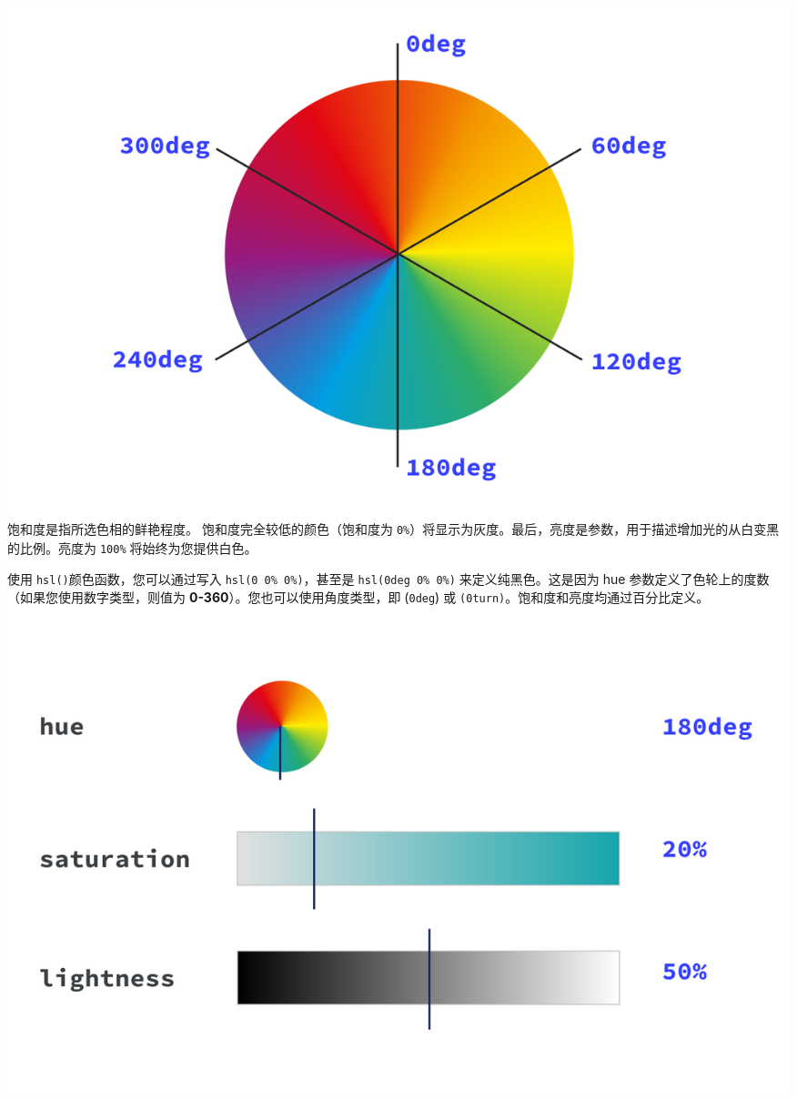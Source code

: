 ![一个色轮，带有以 60 度为增量的度数值标签，有助于直观了解每个角度值代表什么](images/a-color-wheel-labels-de-9fb8c5add6dad.svg)

饱和度是指所选色相的鲜艳程度。 饱和度完全较低的颜色（饱和度为 `0%`）将显示为灰度。最后，亮度是参数，用于描述增加光的从白变黑的比例。亮度为 `100%` 将始终为您提供白色。

使用 `hsl()`颜色函数，您可以通过写入 `hsl(0 0% 0%)`，甚至是 `hsl(0deg 0% 0%)` 来定义纯黑色。这是因为 hue 参数定义了色轮上的度数（如果您使用数字类型，则值为 **0-360**）。您也可以使用角度类型，即 (`0deg`) 或 `(0turn)`。饱和度和亮度均通过百分比定义。

![HSL 颜色函数细分如下。色调使用色轮。饱和度显示灰色混合到蓝绿色。亮度从黑到白显示。](images/the-hsl-color-function-br-02004be01101d.svg)
